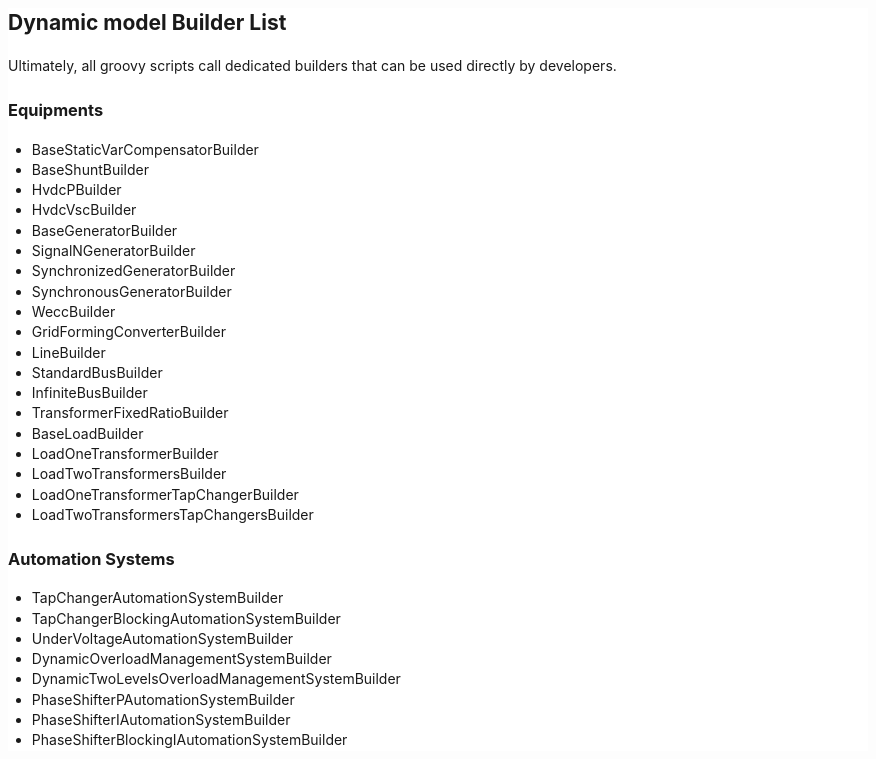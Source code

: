 ## Dynamic model Builder List
Ultimately, all groovy scripts call dedicated builders that can be used directly by developers.
### Equipments
* BaseStaticVarCompensatorBuilder
* BaseShuntBuilder
* HvdcPBuilder
* HvdcVscBuilder
* BaseGeneratorBuilder
* SignalNGeneratorBuilder
* SynchronizedGeneratorBuilder
* SynchronousGeneratorBuilder
* WeccBuilder
* GridFormingConverterBuilder
* LineBuilder
* StandardBusBuilder
* InfiniteBusBuilder
* TransformerFixedRatioBuilder
* BaseLoadBuilder
* LoadOneTransformerBuilder
* LoadTwoTransformersBuilder
* LoadOneTransformerTapChangerBuilder
* LoadTwoTransformersTapChangersBuilder
### Automation Systems
* TapChangerAutomationSystemBuilder
* TapChangerBlockingAutomationSystemBuilder
* UnderVoltageAutomationSystemBuilder
* DynamicOverloadManagementSystemBuilder
* DynamicTwoLevelsOverloadManagementSystemBuilder
* PhaseShifterPAutomationSystemBuilder
* PhaseShifterIAutomationSystemBuilder
* PhaseShifterBlockingIAutomationSystemBuilder
